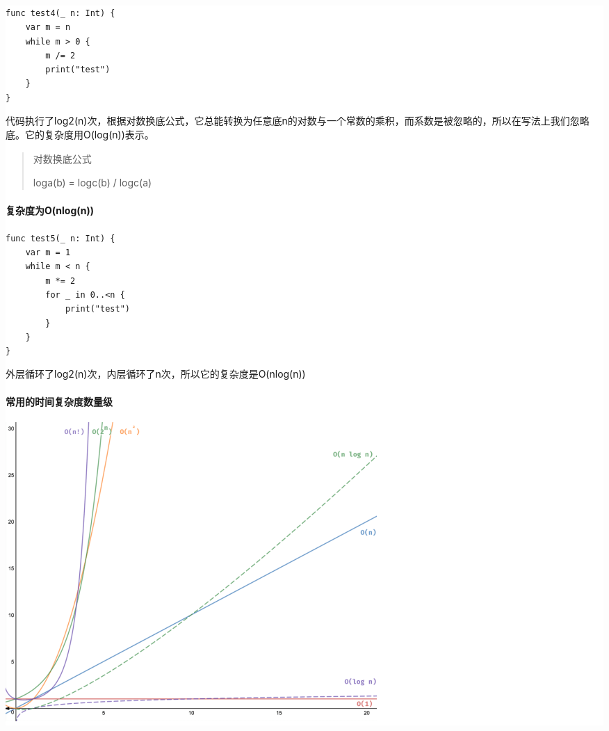 ```
func test4(_ n: Int) {
    var m = n
    while m > 0 {
        m /= 2
        print("test")
    }
}
```

代码执行了log2(n)次，根据对数换底公式，它总能转换为任意底n的对数与一个常数的乘积，而系数是被忽略的，所以在写法上我们忽略底。它的复杂度用O(log(n))表示。

> 对数换底公式
>
> loga(b) = logc(b) / logc(a)

#### 复杂度为O(nlog(n))

```
func test5(_ n: Int) {
    var m = 1
    while m < n {
        m *= 2
        for _ in 0..<n {
            print("test")
        }
    }
}
```

外层循环了log2(n)次，内层循环了n次，所以它的复杂度是O(nlog(n))

#### 常用的时间复杂度数量级

![常用的时间复杂度数量级](https://raw.githubusercontent.com/AaronYin0514/zz-swift-algorithm/main/BigO/pic002.png)
